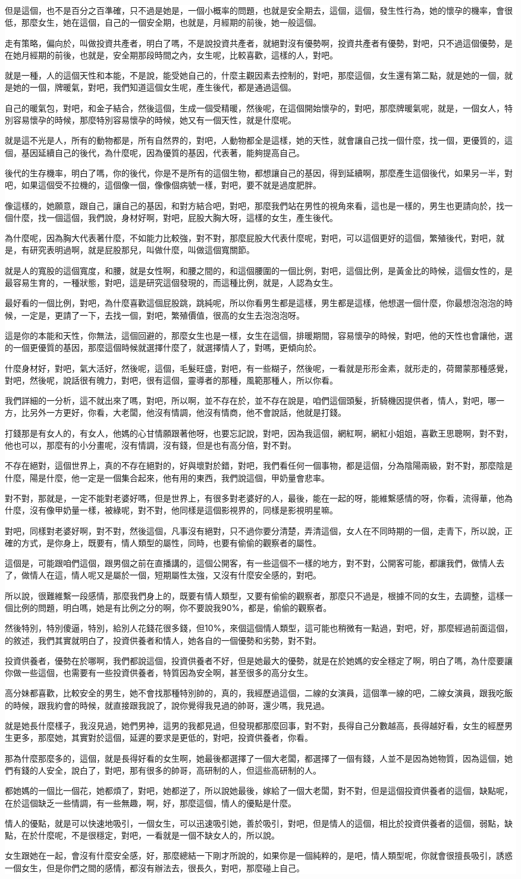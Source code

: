 但是這個，也不是百分之百準確，只不過是她是，一個小概率的問題，也就是安全期去，這個，這個，發生性行為，她的懷孕的機率，會很低，那麼女生，她在這個，自己的一個安全期，也就是，月經期的前後，她一般這個。

走有策略，偏向於，叫做投資共產者，明白了嗎，不是說投資共產者，就絕對沒有優勢啊，投資共產者有優勢，對吧，只不過這個優勢，是在她月經期的前後，也就是，安全期那段時間之內，女生呢，比較喜歡，這樣的人，對吧。

就是一種，人的這個天性和本能，不是說，能受她自己的，什麼主觀因素去控制的，對吧，那麼這個，女生還有第二點，就是她的一個，就是她的一個，牌暖氣，對吧，我們知道這個女生呢，產生後代，都是通過這個。

自己的暖氣包，對吧，和金子結合，然後這個，生成一個受精暖，然後呢，在這個開始懷孕的，對吧，那麼牌暖氣呢，就是，一個女人，特別容易懷孕的時候，那麼特別容易懷孕的時候，她又有一個天性，就是什麼呢。

就是這不光是人，所有的動物都是，所有自然界的，對吧，人動物都全是這樣，她的天性，就會讓自己找一個什麼，找一個，更優質的，這個，基因延續自己的後代，為什麼呢，因為優質的基因，代表著，能夠提高自己。

後代的生存機率，明白了嗎，你的後代，你是不是所有的這個生物，都想讓自己的基因，得到延續啊，那麼產生這個後代，如果另一半，對吧，如果這個受不拉機的，這個像一個，像像個病號一樣，對吧，要不就是過度肥胖。

像這樣的，她願意，跟自己，讓自己的基因，和對方結合吧，對吧，那麼我們站在男性的視角來看，這也是一樣的，男生也更請向於，找一個什麼，找一個這個，我們說，身材好啊，對吧，屁股大胸大呀，這樣的女生，產生後代。

為什麼呢，因為胸大代表著什麼，不如能力比較強，對不對，那麼屁股大代表什麼呢，對吧，可以這個更好的這個，繁殖後代，對吧，就是，有研究表明過啊，就是屁股那兒，叫做什麼，叫做這個寬關節。

就是人的寬股的這個寬度，和腰，就是女性啊，和腰之間的，和這個腰圍的一個比例，對吧，這個比例，是黃金比的時候，這個女性的，是最容易生育的，一種狀態，對吧，這是研究這個發現的，而這種比例，就是，人認為女生。

最好看的一個比例，對吧，為什麼喜歡這個屁股跳，跳純呢，所以你看男生都是這樣，男生都是這樣，他想選一個什麼，你最想泡泡泡的時候，一定是，更請了一下，去找一個，對吧，繁殖價值，很高的女生去泡泡泡呀。

這是你的本能和天性，你無法，這個回避的，那麼女生也是一樣，女生在這個，排暖期間，容易懷孕的時候，對吧，他的天性也會讓他，選的一個更優質的基因，那麼這個時候就選擇什麼了，就選擇情人了，對嗎，更傾向於。

什麼身材好，對吧，氣大活好，然後呢，這個，毛髮旺盛，對吧，有一些糊子，然後呢，一看就是形形金素，就形走的，荷爾蒙那種感覺，對吧，然後呢，說話很有魄力，對吧，很有這個，靈導者的那種，風範那種人，所以你看。

我們詳細的一分析，這不就出來了嗎，對吧，所以啊，並不存在於，並不存在說是，咱們這個頭髮，折騎機因提供者，情人，對吧，哪一方，比另外一方更好，你看，大老闆，他沒有情調，他沒有情商，他不會說話，他就是打錢。

打錢那是有女人的，有女人，他媽的心甘情願跟著他呀，也要忘記說，對吧，因為我這個，網紅啊，網紅小姐姐，喜歡王思聰啊，對不對，他也可以，那麼有的小分畫呢，沒有情調，沒有錢，但是也有高分倍，對不對。

不存在絕對，這個世界上，真的不存在絕對的，好與壞對於錯，對吧，我們看任何一個事物，都是這個，分為陰陽兩級，對不對，那麼陰是什麼，陽是什麼，他一定是一個集合起來，他有用的東西，我們說這個，甲奶量會悲率。

對不對，那就是，一定不能對老婆好嗎，但是世界上，有很多對老婆好的人，最後，能在一起的呀，能維繫感情的呀，你看，流得華，他為什麼，沒有像甲奶量一樣，被綠呢，對不對，他同樣是這個影視界的，同樣是影視明星嘛。

對吧，同樣對老婆好啊，對不對，然後這個，凡事沒有絕對，只不過你要分清楚，弄清這個，女人在不同時期的一個，走青下，所以說，正確的方式，是你身上，既要有，情人類型的屬性，同時，也要有偷偷的觀察者的屬性。

這個是，可能跟咱們這個，跟男個之前在直播講的，這個公開客，有一些這個不一樣的地方，對不對，公開客可能，都讓我們，做情人去了，做情人在這，情人呢又是屬於一個，短期屬性太強，又沒有什麼安全感的，對吧。

所以說，很難維繫一段感情，那麼我們身上的，既要有情人類型，又要有偷偷的觀察者，那麼只不過是，根據不同的女生，去調整，這樣一個比例的問題，明白嗎，她是有比例之分的啊，你不要說我90%，都是，偷偷的觀察者。

然後特別，特別傻逼，特別，給別人花錢花很多錢，但10%，來個這個情人類型，這可能也稍微有一點過，對吧，好，那麼經過前面這個，的敘述，我們其實就明白了，投資供養者和情人，她各自的一個優勢和劣勢，對不對。

投資供養者，優勢在於哪啊，我們都說這個，投資供養者不好，但是她最大的優勢，就是在於她媽的安全穩定了啊，明白了嗎，為什麼要讓你做一些這個，也需要有一些投資供養者，特質因為安全啊，甚至很多的高分女生。

高分妹都喜歡，比較安全的男生，她不會找那種特別帥的，真的，我經歷過這個，二線的女演員，這個準一線的吧，二線女演員，跟我吃飯的時候，跟我約會的時候，就直接跟我說了，說你覺得我見過的帥哥，還少嗎，我見過。

就是她長什麼樣子，我沒見過，她們男神，這男的我都見過，但發現都那麼回事，對不對，長得自己分數越高，長得越好看，女生的經歷男生更多，那麼她，其實對於這個，延遲的要求是更低的，對吧，投資供養者，你看。

那為什麼那麼多的，這個，就是長得好看的女生啊，她最後都選擇了一個大老闆，都選擇了一個有錢，人並不是因為她物質，因為這個，她們有錢的人安全，說白了，對吧，那有很多的帥哥，高研制的人，但這些高研制的人。

都她媽的一個比一個花，她都煩了，對吧，她都逆了，所以說她最後，嫁給了一個大老闆，對不對，但是這個投資供養者的這個，缺點呢，在於這個缺乏一些情調，有一些無趣，啊，好，那麼這個，情人的優點是什麼。

情人的優點，就是可以快速地吸引，一個女生，可以迅速吸引她，善於吸引，對吧，但是情人的這個，相比於投資供養者的這個，弱點，缺點，在於什麼呢，不是很穩定，對吧，一看就是一個不缺女人的，所以說。

女生跟她在一起，會沒有什麼安全感，好，那麼總結一下剛才所說的，如果你是一個純粹的，是吧，情人類型呢，你就會很擅長吸引，誘惑一個女生，但是你們之間的感情，都沒有辦法去，很長久，對吧，那麼碰上自己。
